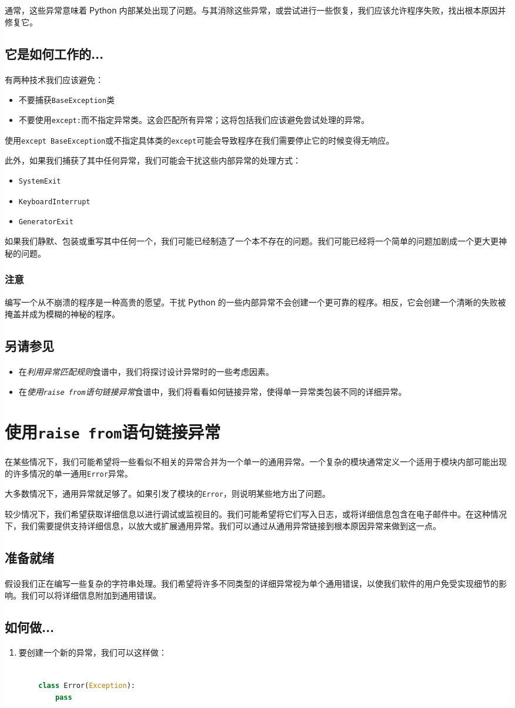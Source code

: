 通常，这些异常意味着 Python 内部某处出现了问题。与其消除这些异常，或尝试进行一些恢复，我们应该允许程序失败，找出根本原因并修复它。

## 它是如何工作的...

有两种技术我们应该避免：

+   不要捕获`BaseException`类

+   不要使用`except:`而不指定异常类。这会匹配所有异常；这将包括我们应该避免尝试处理的异常。

使用`except BaseException`或不指定具体类的`except`可能会导致程序在我们需要停止它的时候变得无响应。

此外，如果我们捕获了其中任何异常，我们可能会干扰这些内部异常的处理方式：

+   `SystemExit`

+   `KeyboardInterrupt`

+   `GeneratorExit`

如果我们静默、包装或重写其中任何一个，我们可能已经制造了一个本不存在的问题。我们可能已经将一个简单的问题加剧成一个更大更神秘的问题。

### 注意

编写一个从不崩溃的程序是一种高贵的愿望。干扰 Python 的一些内部异常不会创建一个更可靠的程序。相反，它会创建一个清晰的失败被掩盖并成为模糊的神秘的程序。

## 另请参见

+   在*利用异常匹配规则*食谱中，我们将探讨设计异常时的一些考虑因素。

+   在*使用`raise from`语句链接异常*食谱中，我们将看看如何链接异常，使得单一异常类包装不同的详细异常。

# 使用`raise from`语句链接异常

在某些情况下，我们可能希望将一些看似不相关的异常合并为一个单一的通用异常。一个复杂的模块通常定义一个适用于模块内部可能出现的许多情况的单一通用`Error`异常。

大多数情况下，通用异常就足够了。如果引发了模块的`Error`，则说明某些地方出了问题。

较少情况下，我们希望获取详细信息以进行调试或监视目的。我们可能希望将它们写入日志，或将详细信息包含在电子邮件中。在这种情况下，我们需要提供支持详细信息，以放大或扩展通用异常。我们可以通过从通用异常链接到根本原因异常来做到这一点。

## 准备就绪

假设我们正在编写一些复杂的字符串处理。我们希望将许多不同类型的详细异常视为单个通用错误，以使我们软件的用户免受实现细节的影响。我们可以将详细信息附加到通用错误。

## 如何做...

1.  要创建一个新的异常，我们可以这样做：

```py

        class Error(Exception): 
            pass 

```
